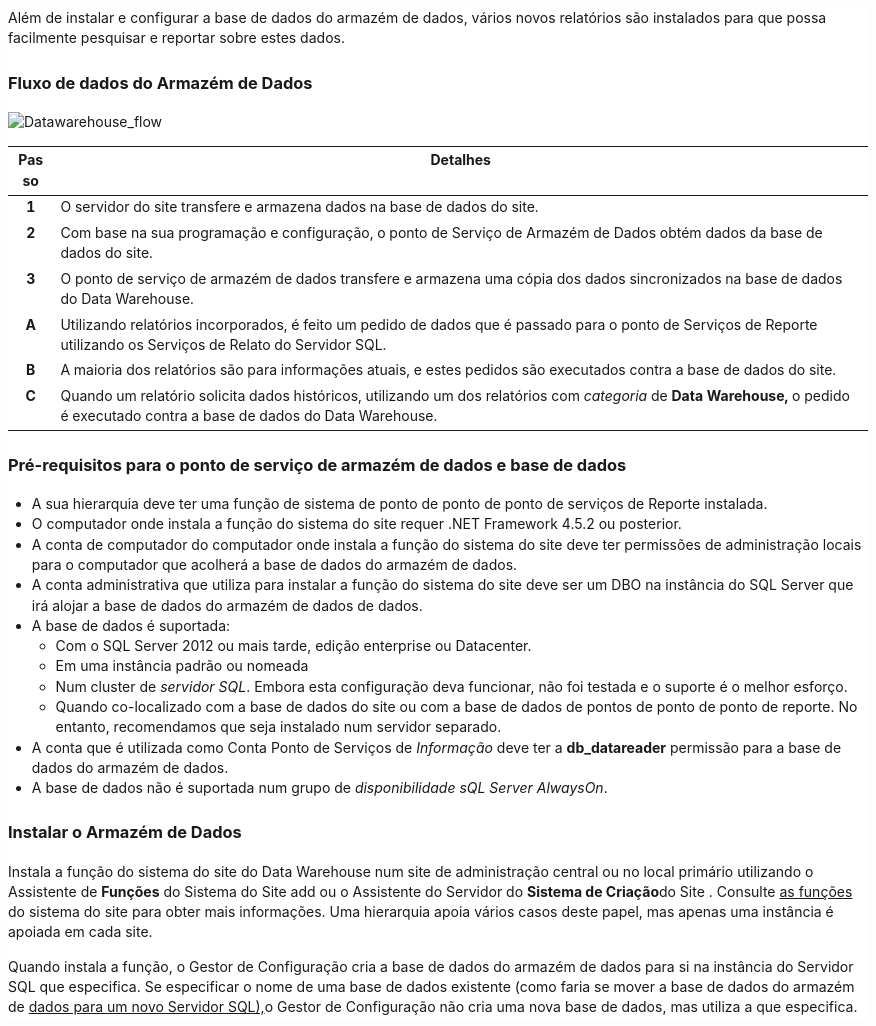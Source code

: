 Além de instalar e configurar a base de dados do armazém de dados, vários novos relatórios são instalados para que possa facilmente pesquisar e reportar sobre estes dados.

### <a name="data-warehouse-dataflow"></a>Fluxo de dados do Armazém de Dados   
![Datawarehouse_flow](./media/datawarehouse.png)

| Passo         | Detalhes  |
|:------:|-----------|  
| **1** | O servidor do site transfere e armazena dados na base de dados do site.  |  
| **2** | Com base na sua programação e configuração, o ponto de Serviço de Armazém de Dados obtém dados da base de dados do site.  |  
| **3** | O ponto de serviço de armazém de dados transfere e armazena uma cópia dos dados sincronizados na base de dados do Data Warehouse. |  
| **A** | Utilizando relatórios incorporados, é feito um pedido de dados que é passado para o ponto de Serviços de Reporte utilizando os Serviços de Relato do Servidor SQL. |  
| **B** | A maioria dos relatórios são para informações atuais, e estes pedidos são executados contra a base de dados do site. |  
| **C** | Quando um relatório solicita dados históricos, utilizando um dos relatórios com *categoria* de **Data Warehouse,** o pedido é executado contra a base de dados do Data Warehouse.   |  

### <a name="prerequisites-for-the-data-warehouse-service-point-and-database"></a>Pré-requisitos para o ponto de serviço de armazém de dados e base de dados
- A sua hierarquia deve ter uma função de sistema de ponto de ponto de ponto de serviços de Reporte instalada.
- O computador onde instala a função do sistema do site requer .NET Framework 4.5.2 ou posterior.
- A conta de computador do computador onde instala a função do sistema do site deve ter permissões de administração locais para o computador que acolherá a base de dados do armazém de dados.
- A conta administrativa que utiliza para instalar a função do sistema do site deve ser um DBO na instância do SQL Server que irá alojar a base de dados do armazém de dados de dados.  
- A base de dados é suportada:
  - Com o SQL Server 2012 ou mais tarde, edição enterprise ou Datacenter.
  - Em uma instância padrão ou nomeada
  - Num cluster de *servidor SQL*. Embora esta configuração deva funcionar, não foi testada e o suporte é o melhor esforço.
  - Quando co-localizado com a base de dados do site ou com a base de dados de pontos de ponto de ponto de reporte. No entanto, recomendamos que seja instalado num servidor separado.  
- A conta que é utilizada como Conta Ponto de Serviços de *Informação* deve ter a **db_datareader** permissão para a base de dados do armazém de dados.  
- A base de dados não é suportada num grupo de *disponibilidade sQL Server AlwaysOn*.

### <a name="install-the-data-warehouse"></a>Instalar o Armazém de Dados
Instala a função do sistema do site do Data Warehouse num site de administração central ou no local primário utilizando o Assistente de **Funções** do Sistema do Site add ou o Assistente do Servidor do **Sistema de Criação**do Site . Consulte [as funções](../servers/deploy/configure/install-site-system-roles.md) do sistema do site para obter mais informações. Uma hierarquia apoia vários casos deste papel, mas apenas uma instância é apoiada em cada site.  

Quando instala a função, o Gestor de Configuração cria a base de dados do armazém de dados para si na instância do Servidor SQL que especifica. Se especificar o nome de uma base de dados existente (como faria se mover a base de dados do armazém de [dados para um novo Servidor SQL),](#move-the-data-warehouse-database)o Gestor de Configuração não cria uma nova base de dados, mas utiliza a que especifica.
